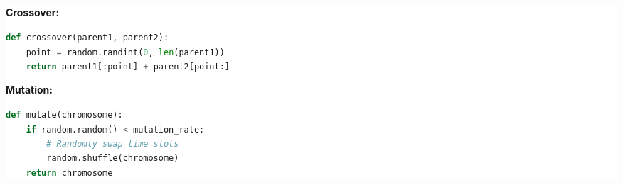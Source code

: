 **Crossover:**
```python
def crossover(parent1, parent2):
    point = random.randint(0, len(parent1))
    return parent1[:point] + parent2[point:]
```

**Mutation:**
```python
def mutate(chromosome):
    if random.random() < mutation_rate:
        # Randomly swap time slots
        random.shuffle(chromosome)
    return chromosome
```
